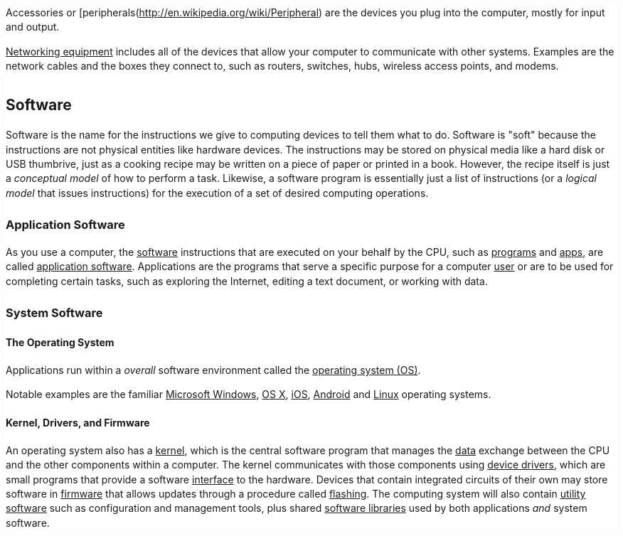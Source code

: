 Accessories or [peripherals(http://en.wikipedia.org/wiki/Peripheral) are the 
devices you plug into the computer, mostly for input and output.

[Networking equipment](http://en.wikipedia.org/wiki/Networking_hardware) includes 
all of the devices that allow your computer to communicate with other systems. 
Examples are the network cables and the boxes they connect to, such as routers, 
switches, hubs, wireless access points, and modems.

## Software

Software is the name for the instructions we give to computing devices to tell 
them what to do. Software is "soft" because the instructions are not physical 
entities like hardware devices. The instructions may be stored on physical 
media like a hard disk or USB thumbrive, just as a cooking recipe may be 
written on a piece of paper or printed in a book. However, the recipe 
itself is just a *conceptual model* of how to perform a task. Likewise, a 
software program is essentially just a list of instructions (or a 
*logical model* that issues instructions) for the execution of a set of 
desired computing operations.

### Application Software

As you use a computer, the [software](http://en.wikipedia.org/wiki/Software) 
instructions that are executed on your behalf by the CPU, such as 
[programs](http://en.wikipedia.org/wiki/Computer_program) and 
[apps](http://en.wikipedia.org/wiki/Application_software), are called 
[application software](http://en.wikipedia.org/wiki/Application_software). 
Applications are the programs that serve a specific purpose for a computer 
[user](https://en.wikipedia.org/wiki/User_%28computing%29) or are to be used 
for completing certain tasks, such as exploring the Internet, editing a text 
document, or working with data.

### System Software

#### The Operating System

Applications run within a *overall* software environment called the 
[operating system (OS)](http://en.wikipedia.org/wiki/Operating_system). 

Notable examples are the familiar 
[Microsoft Windows](http://en.wikipedia.org/wiki/Microsoft_Windows), 
[OS X](http://en.wikipedia.org/wiki/OS_X), 
[iOS](http://en.wikipedia.org/wiki/IOS), 
[Android](http://en.wikipedia.org/wiki/Android) and 
[Linux](http://en.wikipedia.org/wiki/Linux) operating systems. 

#### Kernel, Drivers, and Firmware

An operating system also has a 
[kernel](http://en.wikipedia.org/wiki/Kernel_(operating_system)), 
which is the central software program that manages the 
[data](http://en.wikipedia.org/wiki/Data_%28computing%29) exchange between the 
CPU and the other components within a computer. The kernel communicates with 
those components using [device drivers](http://en.wikipedia.org/wiki/Device_driver), 
which are small programs that provide a software 
[interface](http://en.wikipedia.org/wiki/Interface_(computing)) to the hardware. 
Devices that contain integrated circuits of their own may store software in 
[firmware](http://en.wikipedia.org/wiki/Firmware) that allows updates through a 
procedure called [flashing](http://en.wikipedia.org/wiki/Firmware#Flashing). 
The computing system will also contain 
[utility software](http://en.wikipedia.org/wiki/Utility_software) such as 
configuration and management tools, plus shared 
[software libraries](http://en.wikipedia.org/wiki/Library_(computing)) used 
by both applications *and* system software. 
